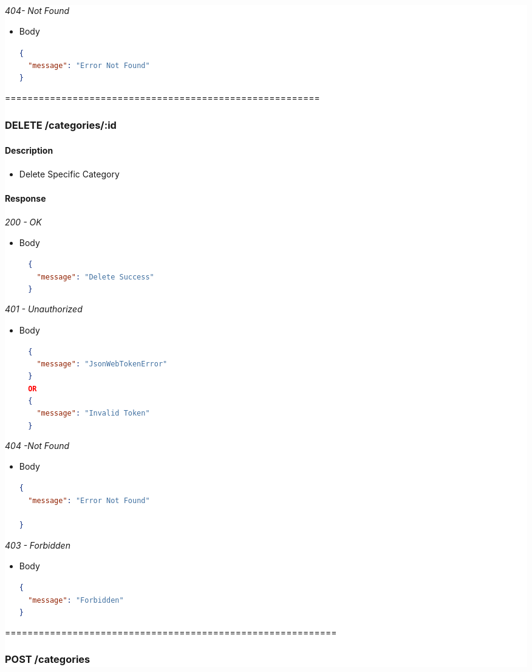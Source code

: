 _404- Not Found_

- Body
  ```json
  {
    "message": "Error Not Found"
  }
  ```
========================================================

### DELETE /categories/:id

#### Description

- Delete Specific Category

#### Response

_200 - OK_

- Body
    ```json
      { 
        "message": "Delete Success"
      }
    ```

_401 - Unauthorized_

- Body
    ```json
      {
        "message": "JsonWebTokenError"
      }
      OR
      {
        "message": "Invalid Token"
      }
    ```

_404 -Not Found_

- Body
  ```json
  { 
    "message": "Error Not Found"
    
  }
  ```

_403 - Forbidden_

- Body

  ```json
  {
    "message": "Forbidden"
  }
  ```
===========================================================
### POST /categories

